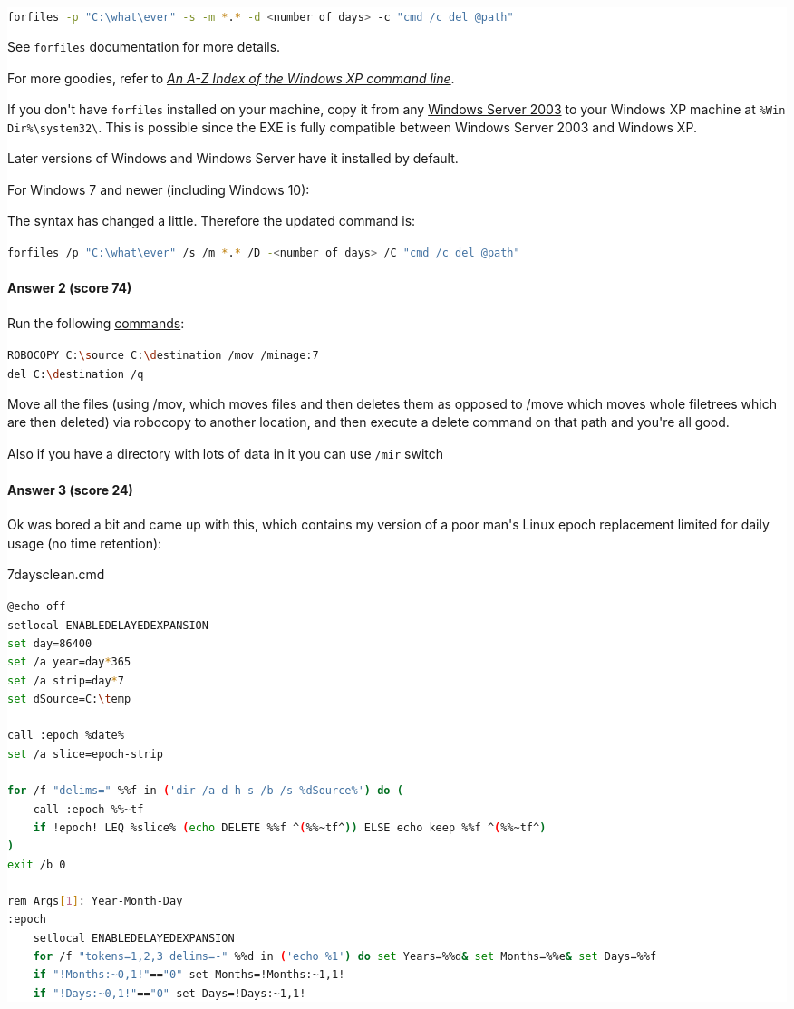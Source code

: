 ```sh
forfiles -p "C:\what\ever" -s -m *.* -d <number of days> -c "cmd /c del @path"
```

See <a href="http://ss64.com/nt/forfiles.html" rel="noreferrer">`forfiles` documentation</a> for more details.  

For more goodies, refer to <em><a href="http://www.ss64.com/nt/" rel="noreferrer">An A-Z Index of the Windows&nbsp;XP command line</a></em>.  

If you don't have `forfiles` installed on your machine, copy it from any <a href="http://en.wikipedia.org/wiki/Windows_Server_2003" rel="noreferrer">Windows&nbsp;Server&nbsp;2003</a> to your Windows&nbsp;XP machine at `%WinDir%\system32\`. This is possible since the EXE is fully compatible between Windows&nbsp;Server&nbsp;2003 and Windows&nbsp;XP.  

Later versions of Windows and Windows&nbsp;Server have it installed by default.  

For Windows&nbsp;7 and newer (including Windows&nbsp;10):  

The syntax has changed a little. Therefore the updated command is:  

```sh
forfiles /p "C:\what\ever" /s /m *.* /D -<number of days> /C "cmd /c del @path"
```

#### Answer 2 (score 74)
Run the following <a href="https://technet.microsoft.com/en-us/library/cc733145.aspx" rel="noreferrer">commands</a>:  

```sh
ROBOCOPY C:\source C:\destination /mov /minage:7
del C:\destination /q
```

Move all the files (using /mov, which moves files and then deletes them as opposed to /move which moves whole filetrees which are then deleted) via robocopy to another location, and then execute a delete command on that path and you're all good.    

Also if you have a directory with lots of data in it you can use `/mir` switch   

#### Answer 3 (score 24)
Ok was bored a bit and came up with this, which contains my version of a poor man's Linux epoch replacement limited for daily usage (no time retention):  

7daysclean.cmd  

```sh
@echo off
setlocal ENABLEDELAYEDEXPANSION
set day=86400
set /a year=day*365
set /a strip=day*7
set dSource=C:\temp

call :epoch %date%
set /a slice=epoch-strip

for /f "delims=" %%f in ('dir /a-d-h-s /b /s %dSource%') do (
    call :epoch %%~tf
    if !epoch! LEQ %slice% (echo DELETE %%f ^(%%~tf^)) ELSE echo keep %%f ^(%%~tf^)
)
exit /b 0

rem Args[1]: Year-Month-Day
:epoch
    setlocal ENABLEDELAYEDEXPANSION
    for /f "tokens=1,2,3 delims=-" %%d in ('echo %1') do set Years=%%d& set Months=%%e& set Days=%%f
    if "!Months:~0,1!"=="0" set Months=!Months:~1,1!
    if "!Days:~0,1!"=="0" set Days=!Days:~1,1!
```